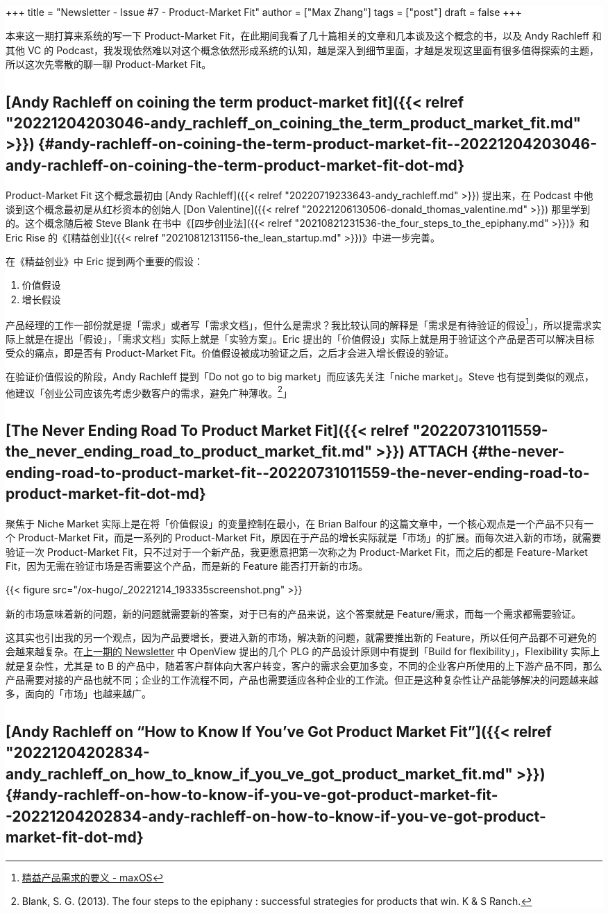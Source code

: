 +++
title = "Newsletter - Issue #7 - Product-Market Fit"
author = ["Max Zhang"]
tags = ["post"]
draft = false
+++

本来这一期打算来系统的写一下 Product-Market Fit，在此期间我看了几十篇相关的文章和几本谈及这个概念的书，以及 Andy Rachleff 和其他 VC 的 Podcast，我发现依然难以对这个概念依然形成系统的认知，越是深入到细节里面，才越是发现这里面有很多值得探索的主题，所以这次先零散的聊一聊 Product-Market Fit。


## [Andy Rachleff on coining the term product-market fit]({{< relref "20221204203046-andy_rachleff_on_coining_the_term_product_market_fit.md" >}}) {#andy-rachleff-on-coining-the-term-product-market-fit--20221204203046-andy-rachleff-on-coining-the-term-product-market-fit-dot-md}

Product-Market Fit 这个概念最初由 [Andy Rachleff]({{< relref "20220719233643-andy_rachleff.md" >}}) 提出来，在 Podcast 中他谈到这个概念最初是从红杉资本的创始人 [Don Valentine]({{< relref "20221206130506-donald_thomas_valentine.md" >}}) 那里学到的。这个概念随后被 Steve Blank 在书中《[四步创业法]({{< relref "20210821231536-the_four_steps_to_the_epiphany.md" >}})》和 Eric Rise 的《[精益创业]({{< relref "20210812131156-the_lean_startup.md" >}})》中进一步完善。

在《精益创业》中 Eric 提到两个重要的假设：

1.  价值假设
2.  增长假设

产品经理的工作一部份就是提「需求」或者写「需求文档」，但什么是需求？我比较认同的解释是「需求是有待验证的假设[^fn:1]」，所以提需求实际上就是在提出「假设」，「需求文档」实际上就是「实验方案」。Eric 提出的「价值假设」实际上就是用于验证这个产品是否可以解决目标受众的痛点，即是否有 Product-Market Fit。价值假设被成功验证之后，之后才会进入增长假设的验证。

在验证价值假设的阶段，Andy Rachleff 提到「Do not go to big market」而应该先关注「niche market」。Steve 也有提到类似的观点，他建议「创业公司应该先考虑少数客户的需求，避免广种薄收。[^fn:2]」


## [The Never Ending Road To Product Market Fit]({{< relref "20220731011559-the_never_ending_road_to_product_market_fit.md" >}}) <span class="tag"><span class="ATTACH">ATTACH</span></span> {#the-never-ending-road-to-product-market-fit--20220731011559-the-never-ending-road-to-product-market-fit-dot-md}

聚焦于 Niche Market 实际上是在将「价值假设」的变量控制在最小，在 Brian Balfour 的这篇文章中，一个核心观点是一个产品不只有一个 Product-Market Fit，而是一系列的 Product-Market Fit，原因在于产品的增长实际就是「市场」的扩展。而每次进入新的市场，就需要验证一次 Product-Market Fit，只不过对于一个新产品，我更愿意把第一次称之为 Product-Market Fit，而之后的都是 Feature-Market Fit，因为无需在验证市场是否需要这个产品，而是新的 Feature 能否打开新的市场。

{{< figure src="/ox-hugo/_20221214_193335screenshot.png" >}}

新的市场意味着新的问题，新的问题就需要新的答案，对于已有的产品来说，这个答案就是 Feature/需求，而每一个需求都需要验证。

这其实也引出我的另一个观点，因为产品要增长，要进入新的市场，解决新的问题，就需要推出新的 Feature，所以任何产品都不可避免的会越来越复杂。在[上一期的 Newsletter](https://maxoxo.me/issue-6-the-principles-of-plg-product-design/) 中 OpenView 提出的几个 PLG 的产品设计原则中有提到「Build for flexibility」，Flexibility 实际上就是复杂性，尤其是 to B 的产品中，随着客户群体向大客户转变，客户的需求会更加多变，不同的企业客户所使用的上下游产品不同，那么产品需要对接的产品也就不同；企业的工作流程不同，产品也需要适应各种企业的工作流。但正是这种复杂性让产品能够解决的问题越来越多，面向的「市场」也越来越广。


## [Andy Rachleff on “How to Know If You’ve Got Product Market Fit”]({{< relref "20221204202834-andy_rachleff_on_how_to_know_if_you_ve_got_product_market_fit.md" >}}) {#andy-rachleff-on-how-to-know-if-you-ve-got-product-market-fit--20221204202834-andy-rachleff-on-how-to-know-if-you-ve-got-product-market-fit-dot-md}


[^fn:1]: [精益产品需求的要义 - maxOS](https://maxoxo.me/definition-of-lean-product-requirements/)
[^fn:2]: Blank, S. G. (2013). The four steps to the epiphany : successful strategies for products that win. K &amp; S Ranch.
[^fn:3]: [How to Find Product Market Fit - Stanford CS183F: Startup School](https://www.youtube.com/watch?v=_6pl5GG8RQ4)
[^fn:4]: [Intuit's Scott Cook on the Surprising Source of Massive Growth | Inc.com](https://www.inc.com/graham-winfrey/intuit-s-scott-cook-on-savoring-surprises.html)
[^fn:5]: [Goods - Wikipedia](https://en.wikipedia.org/wiki/Goods)
[^fn:6]: [The Road to a $100M Company Doesn’t Start with Product]({{< relref "20220731011023-the_road_to_a_100m_company_doesn_t_start_with_product.md" >}})
[^fn:7]: [Venture Capital Pioneer Illuminates the Silicon Valley Ecosystem]({{< relref "20221208133900-venture_capital_pioneer_illuminates_the_silicon_valley_ecosystem.md" >}})
[^fn:8]: [What are questions?](https://signalvnoise.com/posts/3225-what-are-questions)